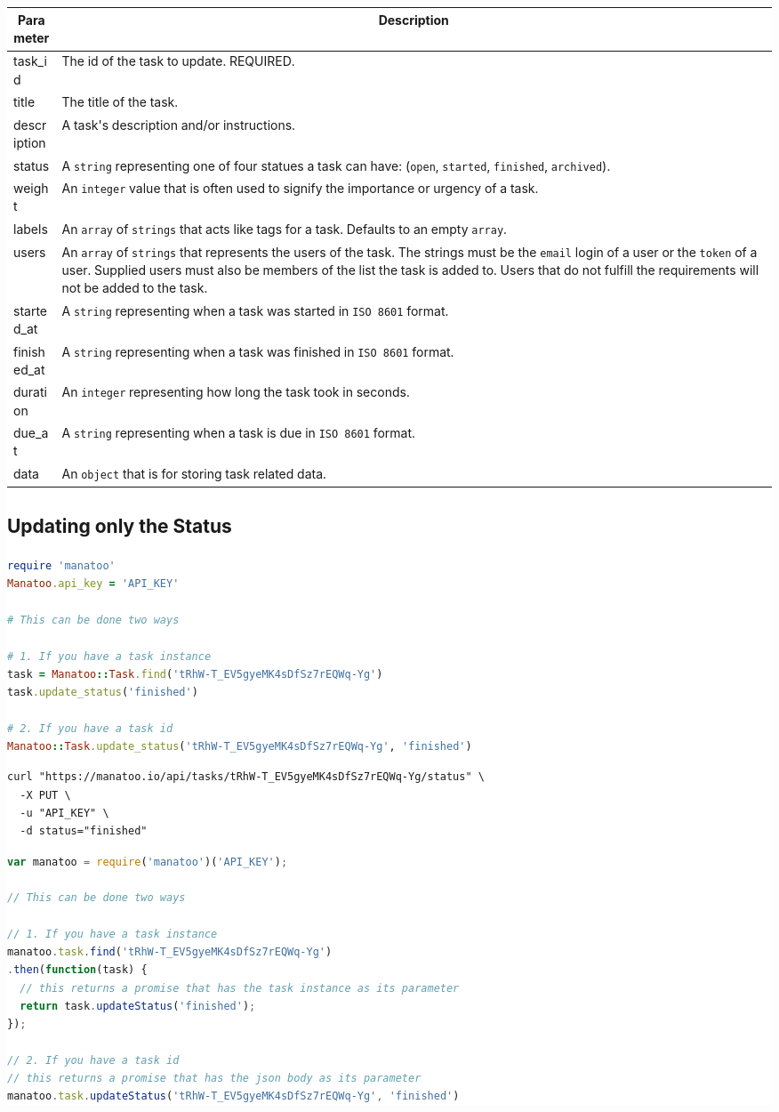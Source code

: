 Parameter | Description
--------- | -----------
task_id | The id of the task to update. REQUIRED.
title | The title of the task.
description | A task's description and/or instructions.
status | A `string` representing one of four statues a task can have: (`open`, `started`, `finished`, `archived`).
weight | An `integer` value that is often used to signify the importance or urgency of a task.
labels | An `array` of `strings` that acts like tags for a task. Defaults to an empty `array`.
users | An `array` of `strings` that represents the users of the task.  The strings must be the `email` login of a user or the `token` of a user.  Supplied users must also be members of the list the task is added to.  Users that do not fulfill the requirements will not be added to the task.
started_at | A `string` representing when a task was started in `ISO 8601` format.
finished_at | A `string` representing when a task was finished in `ISO 8601` format.
duration | An `integer` representing how long the task took in seconds.
due_at | A `string` representing when a task is due in `ISO 8601` format.
data | An `object` that is for storing task related data.

## Updating only the Status

```ruby
require 'manatoo'
Manatoo.api_key = 'API_KEY'

# This can be done two ways

# 1. If you have a task instance
task = Manatoo::Task.find('tRhW-T_EV5gyeMK4sDfSz7rEQWq-Yg')
task.update_status('finished')

# 2. If you have a task id
Manatoo::Task.update_status('tRhW-T_EV5gyeMK4sDfSz7rEQWq-Yg', 'finished')
```

```shell
curl "https://manatoo.io/api/tasks/tRhW-T_EV5gyeMK4sDfSz7rEQWq-Yg/status" \
  -X PUT \
  -u "API_KEY" \
  -d status="finished"
```

```javascript
var manatoo = require('manatoo')('API_KEY');

// This can be done two ways

// 1. If you have a task instance
manatoo.task.find('tRhW-T_EV5gyeMK4sDfSz7rEQWq-Yg')
.then(function(task) {
  // this returns a promise that has the task instance as its parameter
  return task.updateStatus('finished');
});

// 2. If you have a task id
// this returns a promise that has the json body as its parameter
manatoo.task.updateStatus('tRhW-T_EV5gyeMK4sDfSz7rEQWq-Yg', 'finished')
```
